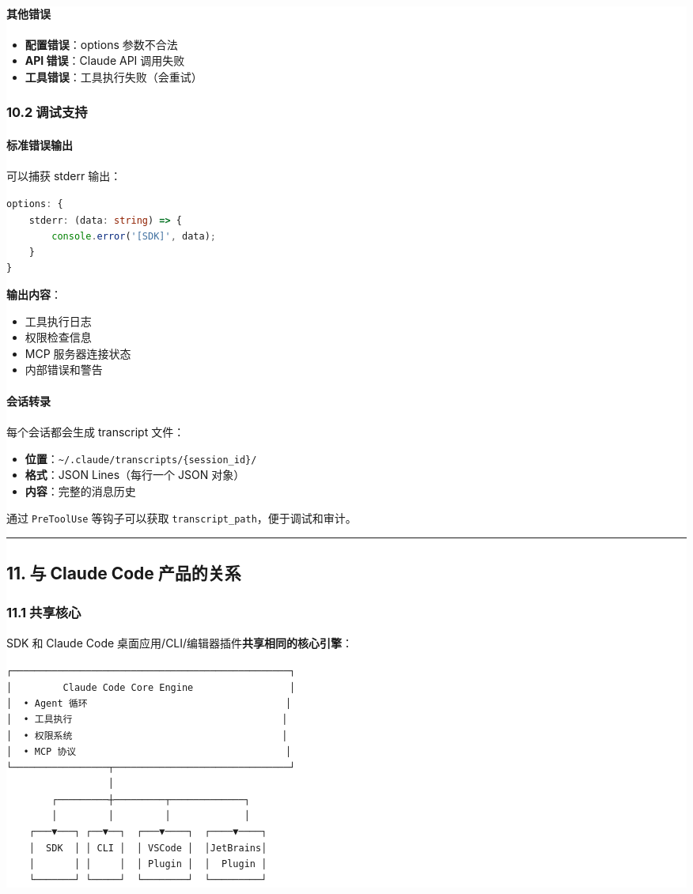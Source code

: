 #### 其他错误

- **配置错误**：options 参数不合法
- **API 错误**：Claude API 调用失败
- **工具错误**：工具执行失败（会重试）

### 10.2 调试支持

#### 标准错误输出

可以捕获 stderr 输出：

```typescript
options: {
    stderr: (data: string) => {
        console.error('[SDK]', data);
    }
}
```

**输出内容**：

- 工具执行日志
- 权限检查信息
- MCP 服务器连接状态
- 内部错误和警告

#### 会话转录

每个会话都会生成 transcript 文件：

- **位置**：`~/.claude/transcripts/{session_id}/`
- **格式**：JSON Lines（每行一个 JSON 对象）
- **内容**：完整的消息历史

通过 `PreToolUse` 等钩子可以获取 `transcript_path`，便于调试和审计。

---

## 11. 与 Claude Code 产品的关系

### 11.1 共享核心

SDK 和 Claude Code 桌面应用/CLI/编辑器插件**共享相同的核心引擎**：

```
┌─────────────────────────────────────────────────┐
│         Claude Code Core Engine                 │
│  • Agent 循环                                   │
│  • 工具执行                                     │
│  • 权限系统                                     │
│  • MCP 协议                                     │
└─────────────────┬───────────────────────────────┘
                  │
        ┌─────────┼─────────┬─────────────┐
        │         │         │             │
    ┌───▼───┐ ┌──▼──┐  ┌───▼────┐  ┌────▼────┐
    │  SDK  │ │ CLI │  │ VSCode │  │JetBrains│
    │       │ │     │  │ Plugin │  │  Plugin │
    └───────┘ └─────┘  └────────┘  └─────────┘
```
